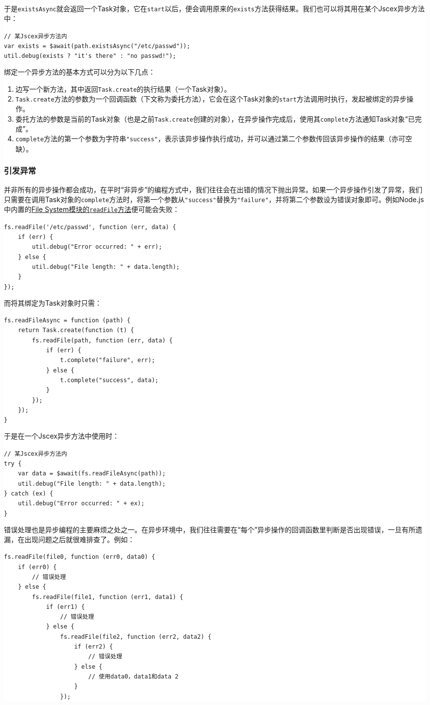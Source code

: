 于是`existsAsync`就会返回一个Task对象，它在`start`以后，便会调用原来的`exists`方法获得结果。我们也可以将其用在某个Jscex异步方法中：

    // 某Jscex异步方法内
    var exists = $await(path.existsAsync("/etc/passwd"));
    util.debug(exists ? "it's there" : "no passwd!");

绑定一个异步方法的基本方式可以分为以下几点：

1. 边写一个新方法，其中返回`Task.create`的执行结果（一个Task对象）。
2. `Task.create`方法的参数为一个回调函数（下文称为委托方法），它会在这个Task对象的`start`方法调用时执行，发起被绑定的异步操作。
3. 委托方法的参数是当前的Task对象（也是之前`Task.create`创建的对象），在异步操作完成后，使用其`complete`方法通知Task对象“已完成”。
4. `complete`方法的第一个参数为字符串`"success"`，表示该异步操作执行成功，并可以通过第二个参数传回该异步操作的结果（亦可空缺）。

### 引发异常

并非所有的异步操作都会成功，在平时“非异步”的编程方式中，我们往往会在出错的情况下抛出异常。如果一个异步操作引发了异常，我们只需要在调用Task对象的`complete`方法时，将第一个参数从`"success"`替换为`"failure"`，并将第二个参数设为错误对象即可。例如Node.js中内置的[File System模块的`readFile`方法](http://nodejs.org/docs/v0.6.5/api/fs.html#fs.readFile)便可能会失败：

    fs.readFile('/etc/passwd', function (err, data) {
        if (err) {
            util.debug("Error occurred: " + err);
        } else {
            util.debug("File length: " + data.length);
        }
    });

而将其绑定为Task对象时只需：

    fs.readFileAsync = function (path) {
        return Task.create(function (t) {
            fs.readFile(path, function (err, data) {
                if (err) {
                    t.complete("failure", err);
                } else {
                    t.complete("success", data);
                }
            });
        });
    }

于是在一个Jscex异步方法中使用时：

    // 某Jscex异步方法内
    try {
        var data = $await(fs.readFileAsync(path));
        util.debug("File length: " + data.length);
    } catch (ex) {
        util.debug("Error occurred: " + ex);
    }

错误处理也是异步编程的主要麻烦之处之一。在异步环境中，我们往往需要在“每个”异步操作的回调函数里判断是否出现错误，一旦有所遗漏，在出现问题之后就很难排查了。例如：

    fs.readFile(file0, function (err0, data0) {
        if (err0) {
            // 错误处理
        } else {
            fs.readFile(file1, function (err1, data1) {
                if (err1) {
                    // 错误处理
                } else {
                    fs.readFile(file2, function (err2, data2) {
                        if (err2) {
                            // 错误处理
                        } else {
                            // 使用data0，data1和data 2
                        }
                    });